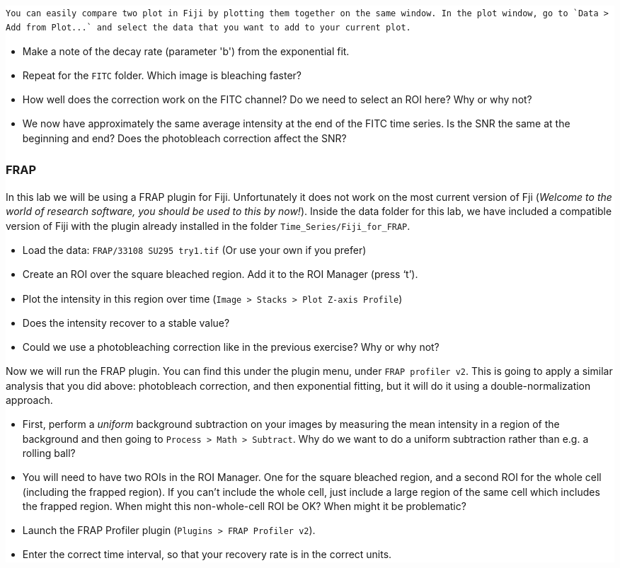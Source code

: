 ```{tip}
You can easily compare two plot in Fiji by plotting them together on the same window. In the plot window, go to `Data > Add from Plot...` and select the data that you want to add to your current plot.
```

- Make a note of the decay rate (parameter 'b') from the exponential
  fit.

- Repeat for the `FITC` folder. Which image is bleaching faster?

- How well does the correction work on the FITC channel? Do we need to
  select an ROI here? Why or why not?

- We now have approximately the same average intensity at the end of the
  FITC time series. Is the SNR the same at the beginning and end? Does
  the photobleach correction affect the SNR?

### FRAP

In this lab we will be using a FRAP plugin for Fiji. Unfortunately it does not work on the most current version of Fji (*Welcome to the world of research software, you should be used to this by now!*). Inside the data folder for this lab, we have included a compatible version of Fiji with the plugin already installed in the folder `Time_Series/Fiji_for_FRAP`. 

- Load the data: `FRAP/33108 SU295 try1.tif` (Or use your own if you
  prefer)

- Create an ROI over the square bleached region. Add it to the ROI
  Manager (press ‘t’).

- Plot the intensity in this region over time 
  (`Image > Stacks > Plot Z-axis Profile`)

- Does the intensity recover to a stable value?

- Could we use a photobleaching correction like in the previous
  exercise? Why or why not?

Now we will run the FRAP plugin. You can find this under the plugin menu, under `FRAP profiler v2`. This is going to apply a similar analysis that you did above: photobleach correction, and then exponential fitting, but it will do it using a double-normalization approach. 

- First, perform a *uniform* background subtraction on your images by
  measuring the mean intensity in a region of the background and then
  going to `Process > Math > Subtract`. Why do we want to do a uniform
  subtraction rather than e.g. a rolling ball?

- You will need to have two ROIs in the ROI Manager. One for the square
  bleached region, and a second ROI for the whole cell (including the
  frapped region). If you can’t include the whole cell, just include a
  large region of the same cell which includes the frapped region. When
  might this non-whole-cell ROI be OK? When might it be problematic?

- Launch the FRAP Profiler plugin (`Plugins > FRAP Profiler v2`).

- Enter the correct time interval, so that your recovery rate is in the
  correct units.
